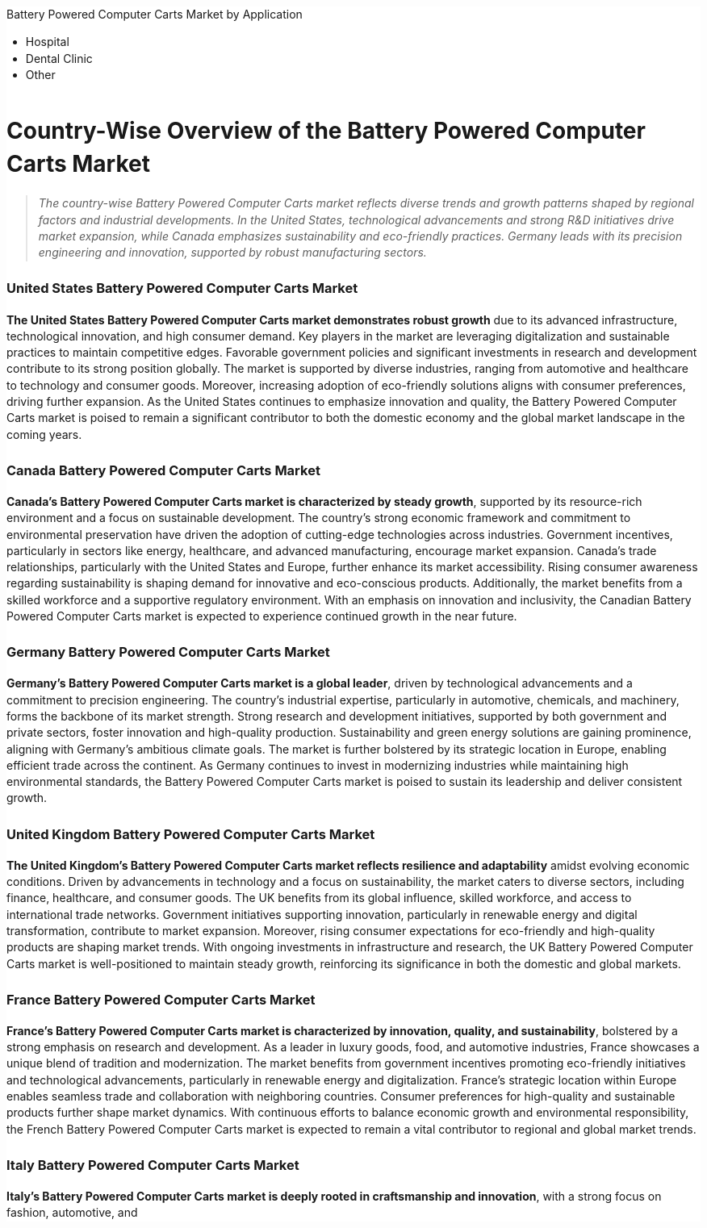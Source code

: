 Battery Powered Computer Carts Market by Application</h3><ul><li>Hospital</li><li>Dental Clinic</li><li>Other</li></ul><h1><span class="">Country-Wise Overview of the Battery Powered Computer Carts Market<br /></span></h1><blockquote><p><em><span class="">The country-wise Battery Powered Computer Carts market reflects diverse trends and growth patterns shaped by regional factors and industrial developments. In the United States, technological advancements and strong R&amp;D initiatives drive market expansion, while Canada emphasizes sustainability and eco-friendly practices. Germany leads with its precision engineering and innovation, supported by robust manufacturing sectors.</span></em></p></blockquote><h3><strong>United States Battery Powered Computer Carts Market</strong></h3><p><strong>The United States Battery Powered Computer Carts market demonstrates robust growth</strong> due to its advanced infrastructure, technological innovation, and high consumer demand. Key players in the market are leveraging digitalization and sustainable practices to maintain competitive edges. Favorable government policies and significant investments in research and development contribute to its strong position globally. The market is supported by diverse industries, ranging from automotive and healthcare to technology and consumer goods. Moreover, increasing adoption of eco-friendly solutions aligns with consumer preferences, driving further expansion. As the United States continues to emphasize innovation and quality, the Battery Powered Computer Carts market is poised to remain a significant contributor to both the domestic economy and the global market landscape in the coming years.</p><h3><strong>Canada Battery Powered Computer Carts Market</strong></h3><p><strong>Canada&rsquo;s Battery Powered Computer Carts market is characterized by steady growth</strong>, supported by its resource-rich environment and a focus on sustainable development. The country&rsquo;s strong economic framework and commitment to environmental preservation have driven the adoption of cutting-edge technologies across industries. Government incentives, particularly in sectors like energy, healthcare, and advanced manufacturing, encourage market expansion. Canada&rsquo;s trade relationships, particularly with the United States and Europe, further enhance its market accessibility. Rising consumer awareness regarding sustainability is shaping demand for innovative and eco-conscious products. Additionally, the market benefits from a skilled workforce and a supportive regulatory environment. With an emphasis on innovation and inclusivity, the Canadian Battery Powered Computer Carts market is expected to experience continued growth in the near future.</p><h3><strong>Germany Battery Powered Computer Carts Market</strong></h3><p><strong>Germany&rsquo;s Battery Powered Computer Carts market is a global leader</strong>, driven by technological advancements and a commitment to precision engineering. The country&rsquo;s industrial expertise, particularly in automotive, chemicals, and machinery, forms the backbone of its market strength. Strong research and development initiatives, supported by both government and private sectors, foster innovation and high-quality production. Sustainability and green energy solutions are gaining prominence, aligning with Germany&rsquo;s ambitious climate goals. The market is further bolstered by its strategic location in Europe, enabling efficient trade across the continent. As Germany continues to invest in modernizing industries while maintaining high environmental standards, the Battery Powered Computer Carts market is poised to sustain its leadership and deliver consistent growth.</p><h3><strong>United Kingdom Battery Powered Computer Carts Market</strong></h3><p><strong>The United Kingdom&rsquo;s Battery Powered Computer Carts market reflects resilience and adaptability</strong> amidst evolving economic conditions. Driven by advancements in technology and a focus on sustainability, the market caters to diverse sectors, including finance, healthcare, and consumer goods. The UK benefits from its global influence, skilled workforce, and access to international trade networks. Government initiatives supporting innovation, particularly in renewable energy and digital transformation, contribute to market expansion. Moreover, rising consumer expectations for eco-friendly and high-quality products are shaping market trends. With ongoing investments in infrastructure and research, the UK Battery Powered Computer Carts market is well-positioned to maintain steady growth, reinforcing its significance in both the domestic and global markets.</p><h3><strong>France Battery Powered Computer Carts Market</strong></h3><p><strong>France&rsquo;s Battery Powered Computer Carts market is characterized by innovation, quality, and sustainability</strong>, bolstered by a strong emphasis on research and development. As a leader in luxury goods, food, and automotive industries, France showcases a unique blend of tradition and modernization. The market benefits from government incentives promoting eco-friendly initiatives and technological advancements, particularly in renewable energy and digitalization. France&rsquo;s strategic location within Europe enables seamless trade and collaboration with neighboring countries. Consumer preferences for high-quality and sustainable products further shape market dynamics. With continuous efforts to balance economic growth and environmental responsibility, the French Battery Powered Computer Carts market is expected to remain a vital contributor to regional and global market trends.</p><h3><strong>Italy Battery Powered Computer Carts Market</strong></h3><p><strong>Italy&rsquo;s Battery Powered Computer Carts market is deeply rooted in craftsmanship and innovation</strong>, with a strong focus on fashion, automotive, and